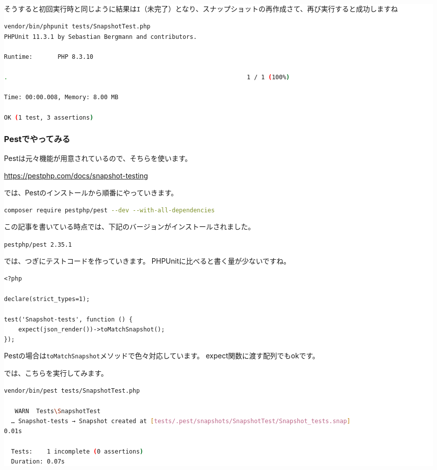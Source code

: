 そうすると初回実行時と同じように結果は`I`（未完了）となり、スナップショットの再作成さて、再び実行すると成功しますね

```bash
vendor/bin/phpunit tests/SnapshotTest.php                      
PHPUnit 11.3.1 by Sebastian Bergmann and contributors.

Runtime:       PHP 8.3.10

.                                                                   1 / 1 (100%)

Time: 00:00.008, Memory: 8.00 MB

OK (1 test, 3 assertions)
```

### Pestでやってみる

Pestは元々機能が用意されているので、そちらを使います。

https://pestphp.com/docs/snapshot-testing

では、Pestのインストールから順番にやっていきます。

```bash
composer require pestphp/pest --dev --with-all-dependencies
```

この記事を書いている時点では、下記のバージョンがインストールされました。

```
pestphp/pest 2.35.1
```

では、つぎにテストコードを作っていきます。
PHPUnitに比べると書く量が少ないですね。

```php:tests/SnapshotTest.php
<?php

declare(strict_types=1);

test('Snapshot-tests', function () {
    expect(json_render())->toMatchSnapshot();
});
```

Pestの場合は`toMatchSnapshot`メソッドで色々対応しています。
expect関数に渡す配列でもokです。

では、こちらを実行してみます。

```bash
vendor/bin/pest tests/SnapshotTest.php 

   WARN  Tests\SnapshotTest
  … Snapshot-tests → Snapshot created at [tests/.pest/snapshots/SnapshotTest/Snapshot_tests.snap]                                                                                                            0.01s  

  Tests:    1 incomplete (0 assertions)
  Duration: 0.07s
```
